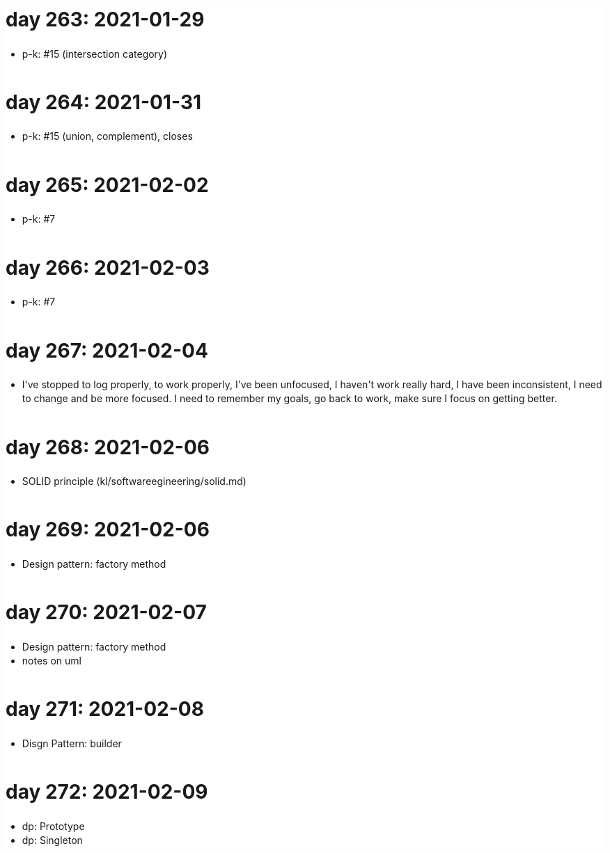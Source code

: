 # day 263: 2021-01-29

* p-k: #15 (intersection category)

# day 264: 2021-01-31

* p-k: #15 (union, complement), closes


# day 265: 2021-02-02

* p-k: #7

# day 266: 2021-02-03

* p-k: #7

# day 267: 2021-02-04

* I've stopped to log properly, to work properly, I've been unfocused, I haven't
work really hard, I have been inconsistent, I need to change and be more focused.
I need to remember my goals, go back to work, make sure I focus on getting better.

# day 268: 2021-02-06

* SOLID principle (kl/softwareegineering/solid.md)

# day 269: 2021-02-06

* Design pattern: factory method

# day 270: 2021-02-07

* Design pattern: factory method
* notes on uml

# day 271: 2021-02-08

* Disgn Pattern: builder

# day 272: 2021-02-09

* dp: Prototype
* dp: Singleton
